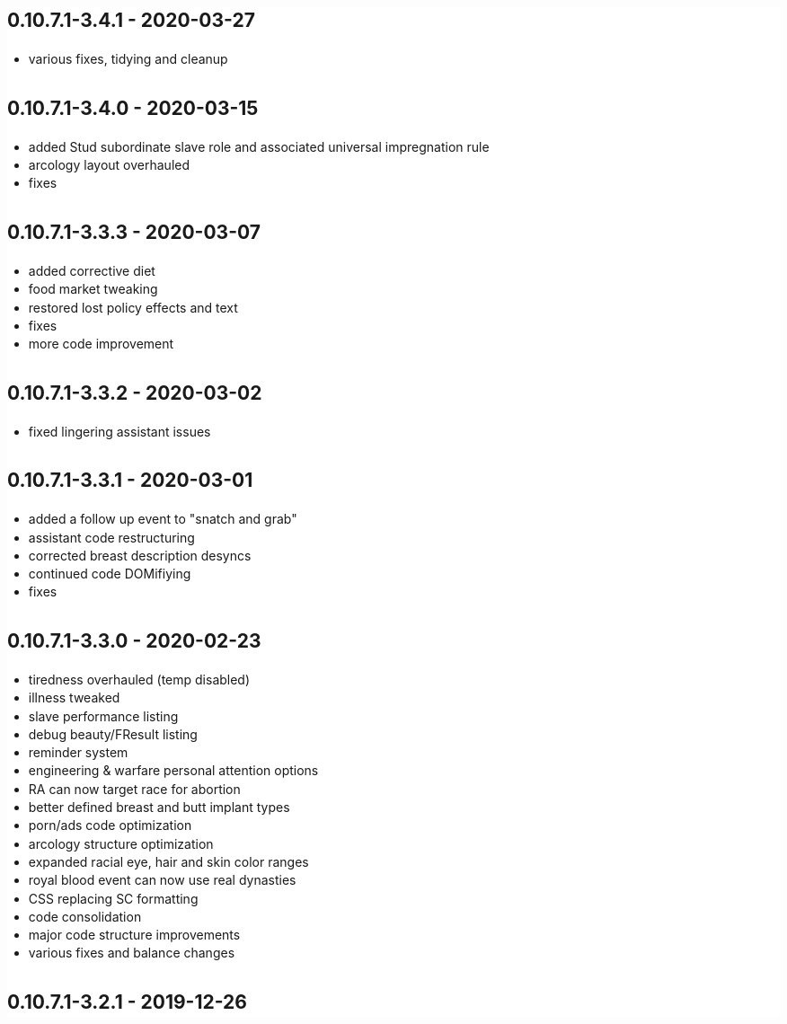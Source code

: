 ## 0.10.7.1-3.4.1 - 2020-03-27

* various fixes, tidying and cleanup

## 0.10.7.1-3.4.0 - 2020-03-15

* added Stud subordinate slave role and associated universal impregnation rule
* arcology layout overhauled
* fixes

## 0.10.7.1-3.3.3 - 2020-03-07

* added corrective diet
* food market tweaking
* restored lost policy effects and text
* fixes
* more code improvement

## 0.10.7.1-3.3.2 - 2020-03-02

* fixed lingering assistant issues

## 0.10.7.1-3.3.1 - 2020-03-01

* added a follow up event to "snatch and grab"
* assistant code restructuring
* corrected breast description desyncs
* continued code DOMifiying
* fixes

## 0.10.7.1-3.3.0 - 2020-02-23

* tiredness overhauled (temp disabled)
* illness tweaked
* slave performance listing
* debug beauty/FResult listing
* reminder system
* engineering & warfare personal attention options
* RA can now target race for abortion
* better defined breast and butt implant types
* porn/ads code optimization
* arcology structure optimization
* expanded racial eye, hair and skin color ranges
* royal blood event can now use real dynasties
* CSS replacing SC formatting
* code consolidation
* major code structure improvements
* various fixes and balance changes

## 0.10.7.1-3.2.1 - 2019-12-26
